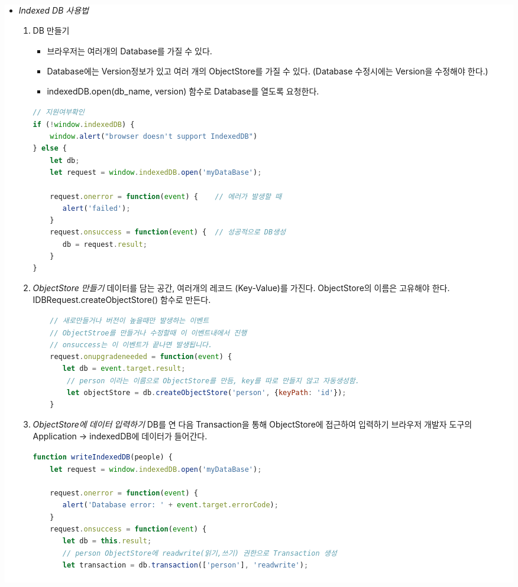 - *Indexed DB 사용법*

  1. DB 만들기

     - 브라우저는 여러개의 Database를 가질 수 있다.

     - Database에는 Version정보가 있고 여러 개의 ObjectStore를 가질 수 있다. (Database 수정시에는 Version을 수정해야 한다.)

     - indexedDB.open(db_name, version) 함수로 Database를 열도록 요청한다.

     ``` js
     // 지원여부확인
     if (!window.indexedDB) {
         window.alert("browser doesn't support IndexedDB")
     } else {
         let db;
         let request = window.indexedDB.open('myDataBase');
         
         request.onerror = function(event) {	// 에러가 발생할 때
         	alert('failed');	
         }
         request.onsuccess = function(event) {	// 성공적으로 DB생성
         	db = request.result;	
         }
     }
     ```

  2. *ObjectStore 만들기*
     데이터를 담는 공간,  여러개의 레코드 (Key-Value)를 가진다.
     ObjectStore의 이름은 고유해야 한다.
     IDBRequest.createObjectStore() 함수로 만든다.

     ``` js
         // 새로만들거나 버전이 높을때만 발생하는 이벤트 
         // ObjectStroe를 만들거나 수정할때 이 이벤트내에서 진행
         // onsuccess는 이 이벤트가 끝나면 발생됩니다.
         request.onupgradeneeded = function(event) {
         	let db = event.target.result;
             // person 이라는 이름으로 ObjectStore를 만듬, key를 따로 만들지 않고 자동생성함.
             let objectStore = db.createObjectStore('person', {keyPath: 'id'});
         }
     ```

  3. *ObjectStore에 데이터 입력하기*
     DB를 연 다음 Transaction을 통해 ObjectStore에 접근하여 입력하기
     브라우저 개발자 도구의 Application -> indexedDB에 데이터가 들어간다.

     ``` js
     function writeIndexedDB(people) {
         let request = window.indexedDB.open('myDataBase');
         
         request.onerror = function(event) {
         	alert('Database error: ' + event.target.errorCode);
         }
         request.onsuccess = function(event) {
         	let db = this.result;
         	// person ObjectStore에 readwrite(읽기,쓰기) 권한으로 Transaction 생성
         	let transaction = db.transaction(['person'], 'readwrite');
             